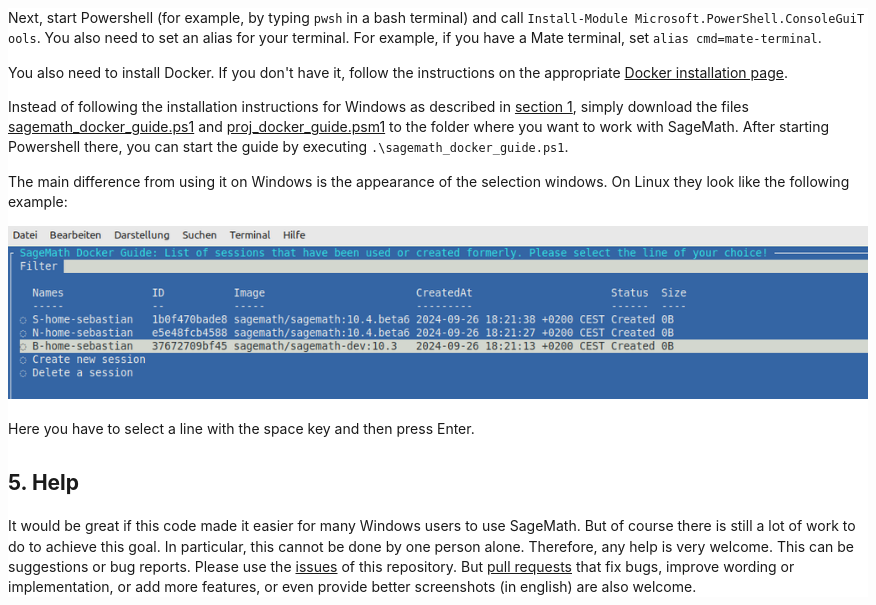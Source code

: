 Next, start Powershell (for example, by typing `pwsh` in a bash terminal) and call `Install-Module Microsoft.PowerShell.ConsoleGuiTools`. You also need to set an alias for your terminal. For example, if you have a Mate terminal, set `alias cmd=mate-terminal`.

You also need to install Docker. If you don't have it, follow the instructions on the appropriate [Docker installation page](https://docs.docker.com/desktop/install/linux/).

Instead of following the installation instructions for Windows as described in [section 1](#1.), simply download the files [sagemath_docker_guide.ps1](https://raw.githubusercontent.com/soehms/projects_docker_guide/refs/heads/main/src/sagemath_docker_guide.ps1) and [proj_docker_guide.psm1](https://raw.githubusercontent.com/soehms/projects_docker_guide/refs/heads/main/src/proj_docker_guide.psm1) to the folder where you want to work with SageMath. After starting Powershell there, you can start the guide by executing `.\sagemath_docker_guide.ps1`.

The main difference from using it on Windows is the appearance of the selection windows. On Linux they look like the following example:

![Linux sessions](screenshots/sagemath_docker_guide/LinuxSessions.png)

Here you have to select a line with the space key and then press Enter.

## 5. Help <a name="5."></a>

It would be great if this code made it easier for many Windows users to use SageMath. But of course there is still a lot of work to do to achieve this goal. In particular, this cannot be done by one person alone. Therefore, any help is very welcome. This can be suggestions or bug reports. Please use the [issues](https://github.com/soehms/projects_docker_guide/issues) of this repository. But [pull requests](https://github.com/soehms/projects_docker_guide/pulls) that fix bugs, improve wording or implementation, or add more features, or even provide better screenshots (in english) are also welcome.
